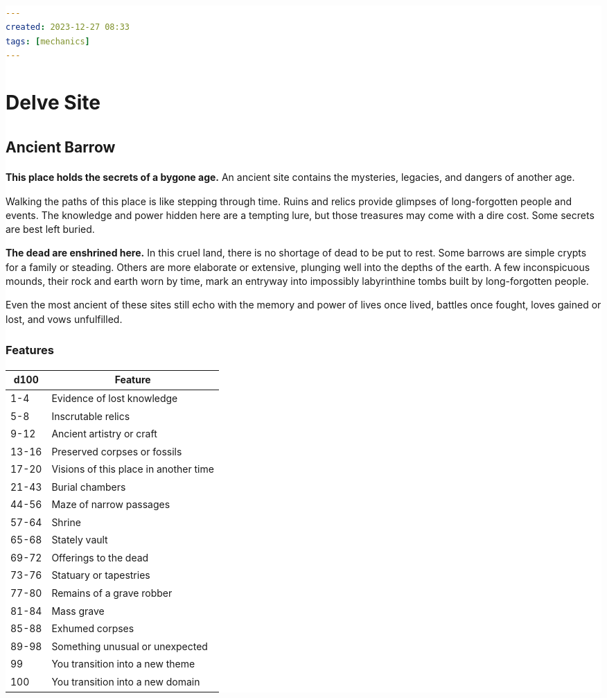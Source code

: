 ```yaml
---
created: 2023-12-27 08:33
tags: [mechanics]
---
```

# Delve Site

## Ancient Barrow

**This place holds the secrets of a bygone age.** An ancient site
contains the mysteries, legacies, and dangers of another age.

Walking the paths of this place is like stepping through time. Ruins and
relics provide glimpses of long-forgotten people and events. The
knowledge and power hidden here are a tempting lure, but those treasures
may come with a dire cost. Some secrets are best left buried.

**The dead are enshrined here.** In this cruel land, there is no
shortage of dead to be put to rest. Some barrows are simple crypts for a
family or steading. Others are more elaborate or extensive, plunging
well into the depths of the earth. A few inconspicuous mounds, their
rock and earth worn by time, mark an entryway into impossibly
labyrinthine tombs built by long-forgotten people.

Even the most ancient of these sites still echo with the memory and
power of lives once lived, battles once fought, loves gained or lost,
and vows unfulfilled.

### Features

| d100  | Feature                               |
|-------|---------------------------------------|
| 1-4   | Evidence of lost knowledge            |
| 5-8   | Inscrutable relics                    |
| 9-12  | Ancient artistry or craft             |
| 13-16 | Preserved corpses or fossils          |
| 17-20 | Visions of this place in another time |
| 21-43 | Burial chambers                       |
| 44-56 | Maze of narrow passages               |
| 57-64 | Shrine                                |
| 65-68 | Stately vault                         |
| 69-72 | Offerings to the dead                 |
| 73-76 | Statuary or tapestries                |
| 77-80 | Remains of a grave robber             |
| 81-84 | Mass grave                            |
| 85-88 | Exhumed corpses                       |
| 89-98 | Something unusual or unexpected       |
| 99    | You transition into a new theme       |
| 100   | You transition into a new domain      |
